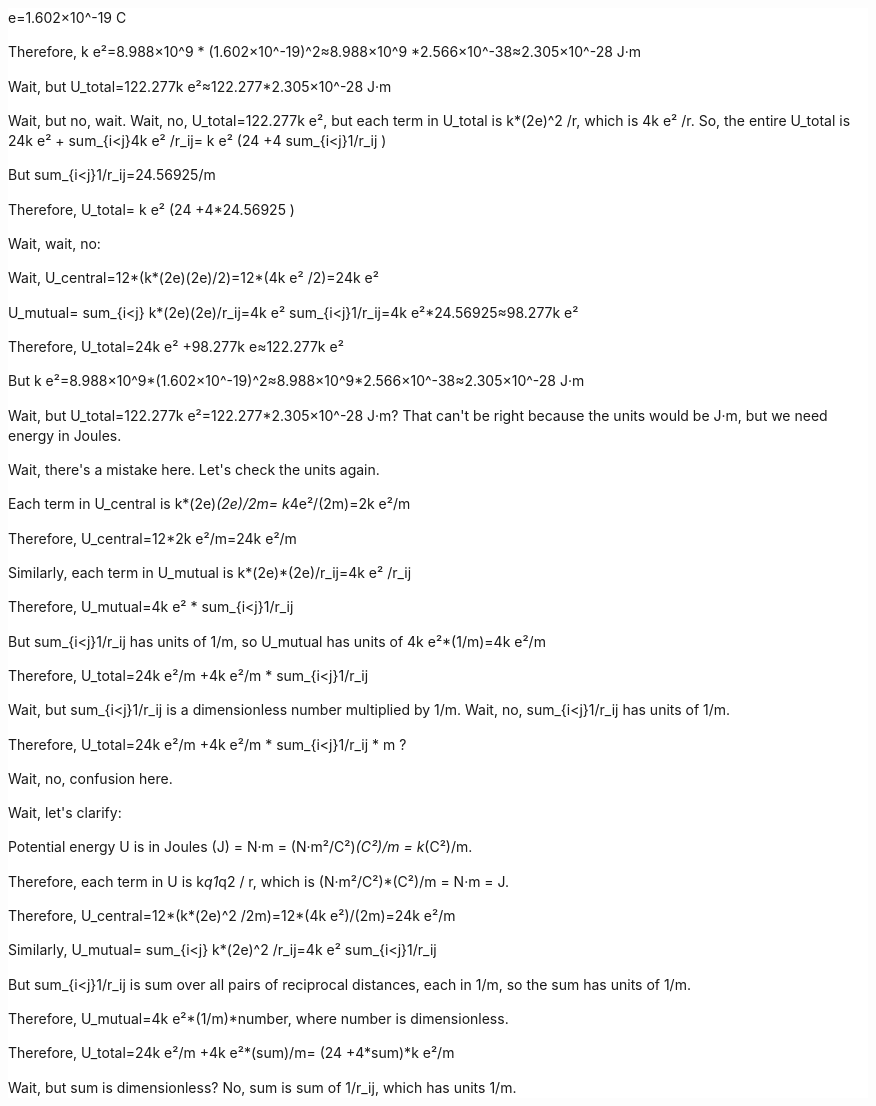 e=1.602×10^-19 C

Therefore, k e²=8.988×10^9 * (1.602×10^-19)^2≈8.988×10^9 *2.566×10^-38≈2.305×10^-28 J·m

Wait, but U_total=122.277k e²≈122.277*2.305×10^-28 J·m

Wait, but no, wait. Wait, no, U_total=122.277k e², but each term in U_total is k*(2e)^2 /r, which is 4k e² /r. So, the entire U_total is 24k e² + sum_{i<j}4k e² /r_ij= k e² (24 +4 sum_{i<j}1/r_ij )

But sum_{i<j}1/r_ij=24.56925/m

Therefore, U_total= k e² (24 +4*24.56925 )

Wait, wait, no:

Wait, U_central=12*(k*(2e)(2e)/2)=12*(4k e² /2)=24k e²

U_mutual= sum_{i<j} k*(2e)(2e)/r_ij=4k e² sum_{i<j}1/r_ij=4k e²*24.56925≈98.277k e²

Therefore, U_total=24k e² +98.277k e≈122.277k e²

But k e²=8.988×10^9*(1.602×10^-19)^2≈8.988×10^9*2.566×10^-38≈2.305×10^-28 J·m

Wait, but U_total=122.277k e²=122.277*2.305×10^-28 J·m? That can't be right because the units would be J·m, but we need energy in Joules.

Wait, there's a mistake here. Let's check the units again.

Each term in U_central is k*(2e)*(2e)/2m= k*4e²/(2m)=2k e²/m

Therefore, U_central=12*2k e²/m=24k e²/m

Similarly, each term in U_mutual is k*(2e)*(2e)/r_ij=4k e² /r_ij

Therefore, U_mutual=4k e² * sum_{i<j}1/r_ij

But sum_{i<j}1/r_ij has units of 1/m, so U_mutual has units of 4k e²*(1/m)=4k e²/m

Therefore, U_total=24k e²/m +4k e²/m * sum_{i<j}1/r_ij

Wait, but sum_{i<j}1/r_ij is a dimensionless number multiplied by 1/m. Wait, no, sum_{i<j}1/r_ij has units of 1/m.

Therefore, U_total=24k e²/m +4k e²/m * sum_{i<j}1/r_ij * m ?

Wait, no, confusion here.

Wait, let's clarify:

Potential energy U is in Joules (J) = N·m = (N·m²/C²)*(C²)/m = k*(C²)/m.

Therefore, each term in U is k*q1*q2 / r, which is (N·m²/C²)*(C²)/m = N·m = J.

Therefore, U_central=12*(k*(2e)^2 /2m)=12*(4k e²)/(2m)=24k e²/m

Similarly, U_mutual= sum_{i<j} k*(2e)^2 /r_ij=4k e² sum_{i<j}1/r_ij

But sum_{i<j}1/r_ij is sum over all pairs of reciprocal distances, each in 1/m, so the sum has units of 1/m.

Therefore, U_mutual=4k e²*(1/m)*number, where number is dimensionless.

Therefore, U_total=24k e²/m +4k e²*(sum)/m= (24 +4*sum)*k e²/m

Wait, but sum is dimensionless? No, sum is sum of 1/r_ij, which has units 1/m.
